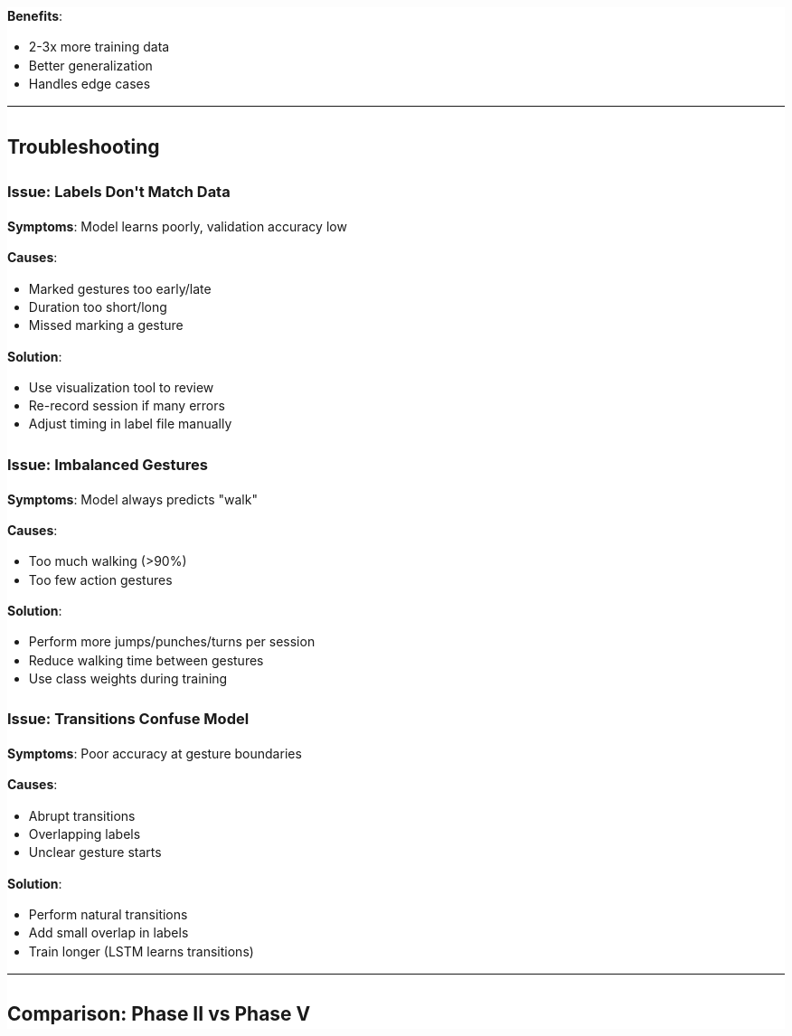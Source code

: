 **Benefits**:
- 2-3x more training data
- Better generalization
- Handles edge cases

---

## Troubleshooting

### Issue: Labels Don't Match Data

**Symptoms**: Model learns poorly, validation accuracy low

**Causes**:
- Marked gestures too early/late
- Duration too short/long
- Missed marking a gesture

**Solution**:
- Use visualization tool to review
- Re-record session if many errors
- Adjust timing in label file manually

### Issue: Imbalanced Gestures

**Symptoms**: Model always predicts "walk"

**Causes**:
- Too much walking (>90%)
- Too few action gestures

**Solution**:
- Perform more jumps/punches/turns per session
- Reduce walking time between gestures
- Use class weights during training

### Issue: Transitions Confuse Model

**Symptoms**: Poor accuracy at gesture boundaries

**Causes**:
- Abrupt transitions
- Overlapping labels
- Unclear gesture starts

**Solution**:
- Perform natural transitions
- Add small overlap in labels
- Train longer (LSTM learns transitions)

---

## Comparison: Phase II vs Phase V
